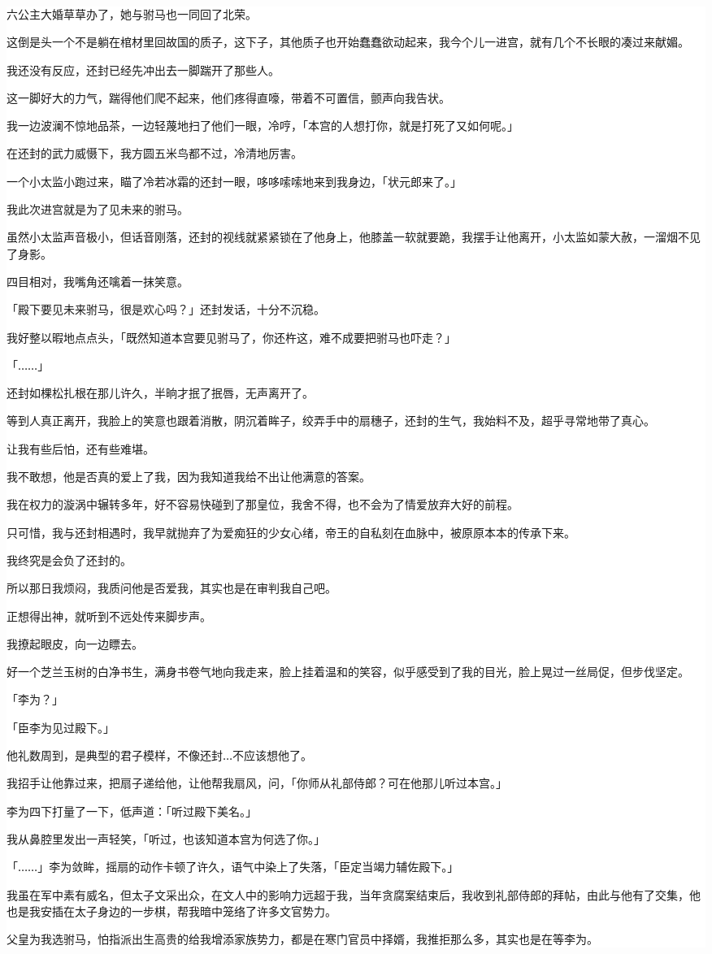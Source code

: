 六公主大婚草草办了，她与驸马也一同回了北荣。

这倒是头一个不是躺在棺材里回故国的质子，这下子，其他质子也开始蠢蠢欲动起来，我今个儿一进宫，就有几个不长眼的凑过来献媚。

我还没有反应，还封已经先冲出去一脚踹开了那些人。

这一脚好大的力气，踹得他们爬不起来，他们疼得直嚎，带着不可置信，颤声向我告状。

我一边波澜不惊地品茶，一边轻蔑地扫了他们一眼，冷哼，「本宫的人想打你，就是打死了又如何呢。」

在还封的武力威慑下，我方圆五米鸟都不过，冷清地厉害。

一个小太监小跑过来，瞄了冷若冰霜的还封一眼，哆哆嗦嗦地来到我身边，「状元郎来了。」

我此次进宫就是为了见未来的驸马。

虽然小太监声音极小，但话音刚落，还封的视线就紧紧锁在了他身上，他膝盖一软就要跪，我摆手让他离开，小太监如蒙大赦，一溜烟不见了身影。

四目相对，我嘴角还噙着一抹笑意。

「殿下要见未来驸马，很是欢心吗？」还封发话，十分不沉稳。

我好整以暇地点点头，「既然知道本宫要见驸马了，你还杵这，难不成要把驸马也吓走？」

「……」

还封如棵松扎根在那儿许久，半晌才抿了抿唇，无声离开了。

等到人真正离开，我脸上的笑意也跟着消散，阴沉着眸子，绞弄手中的扇穗子，还封的生气，我始料不及，超乎寻常地带了真心。

让我有些后怕，还有些难堪。

我不敢想，他是否真的爱上了我，因为我知道我给不出让他满意的答案。

我在权力的漩涡中辗转多年，好不容易快碰到了那皇位，我舍不得，也不会为了情爱放弃大好的前程。

只可惜，我与还封相遇时，我早就抛弃了为爱痴狂的少女心绪，帝王的自私刻在血脉中，被原原本本的传承下来。

我终究是会负了还封的。

所以那日我烦闷，我质问他是否爱我，其实也是在审判我自己吧。

正想得出神，就听到不远处传来脚步声。

我撩起眼皮，向一边瞟去。

好一个芝兰玉树的白净书生，满身书卷气地向我走来，脸上挂着温和的笑容，似乎感受到了我的目光，脸上晃过一丝局促，但步伐坚定。

「李为？」

「臣李为见过殿下。」

他礼数周到，是典型的君子模样，不像还封…不应该想他了。

我招手让他靠过来，把扇子递给他，让他帮我扇风，问，「你师从礼部侍郎？可在他那儿听过本宫。」

李为四下打量了一下，低声道：「听过殿下美名。」

我从鼻腔里发出一声轻笑，「听过，也该知道本宫为何选了你。」

「……」李为敛眸，摇扇的动作卡顿了许久，语气中染上了失落，「臣定当竭力辅佐殿下。」

我虽在军中素有威名，但太子文采出众，在文人中的影响力远超于我，当年贪腐案结束后，我收到礼部侍郎的拜帖，由此与他有了交集，他也是我安插在太子身边的一步棋，帮我暗中笼络了许多文官势力。

父皇为我选驸马，怕指派出生高贵的给我增添家族势力，都是在寒门官员中择婿，我推拒那么多，其实也是在等李为。
